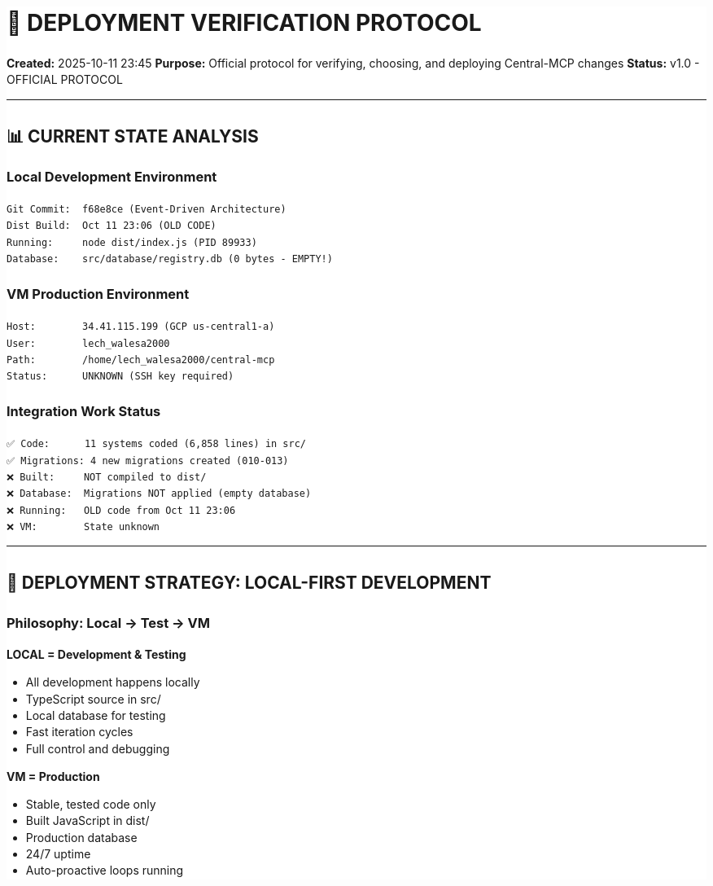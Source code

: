 # 🚀 DEPLOYMENT VERIFICATION PROTOCOL

**Created:** 2025-10-11 23:45
**Purpose:** Official protocol for verifying, choosing, and deploying Central-MCP changes
**Status:** v1.0 - OFFICIAL PROTOCOL

---

## 📊 CURRENT STATE ANALYSIS

### Local Development Environment
```
Git Commit:  f68e8ce (Event-Driven Architecture)
Dist Build:  Oct 11 23:06 (OLD CODE)
Running:     node dist/index.js (PID 89933)
Database:    src/database/registry.db (0 bytes - EMPTY!)
```

### VM Production Environment
```
Host:        34.41.115.199 (GCP us-central1-a)
User:        lech_walesa2000
Path:        /home/lech_walesa2000/central-mcp
Status:      UNKNOWN (SSH key required)
```

### Integration Work Status
```
✅ Code:      11 systems coded (6,858 lines) in src/
✅ Migrations: 4 new migrations created (010-013)
❌ Built:     NOT compiled to dist/
❌ Database:  Migrations NOT applied (empty database)
❌ Running:   OLD code from Oct 11 23:06
❌ VM:        State unknown
```

---

## 🎯 DEPLOYMENT STRATEGY: LOCAL-FIRST DEVELOPMENT

### Philosophy: Local → Test → VM

**LOCAL = Development & Testing**
- All development happens locally
- TypeScript source in src/
- Local database for testing
- Fast iteration cycles
- Full control and debugging

**VM = Production**
- Stable, tested code only
- Built JavaScript in dist/
- Production database
- 24/7 uptime
- Auto-proactive loops running
